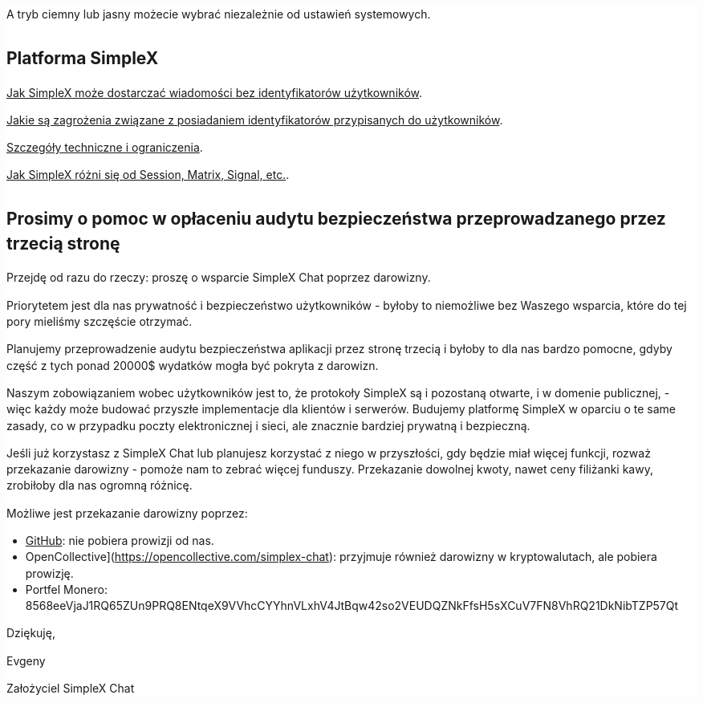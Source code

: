 A tryb ciemny lub jasny możecie wybrać niezależnie od ustawień systemowych.

## Platforma SimpleX

[Jak SimpleX może dostarczać wiadomości bez identyfikatorów użytkowników](https://github.com/simplex-chat/simplex-chat/blob/stable/docs/lang/pl/blog/20220511-simplex-chat-v2-images-files.md#pierwsza-platforma-komunikacyjna-która-nie-posiada-żadnych-identyfikatorów-użytkowników).

[Jakie są zagrożenia związane z posiadaniem identyfikatorów przypisanych do użytkowników](https://github.com/simplex-chat/simplex-chat/blob/stable/docs/lang/pl/blog/20220711-simplex-chat-v3-released-ios-notifications-audio-video-calls-database-export-import-protocol-improvements.md#dlaczego-posiadanie-identyfikatorów-użytkowników-jest-złe-dla-użytkowników).

[Szczegóły techniczne i ograniczenia](https://github.com/simplex-chat/simplex-chat/blob/stable/docs/lang/pl/blog/20220723-simplex-chat-v3.1-tor-groups-efficiency.md#prywatność-szczegóły-techniczne-i-ograniczenia).

[Jak SimpleX różni się od Session, Matrix, Signal, etc.](https://github.com/simplex-chat/simplex-chat/blob/stable/docs/lang/pl/README.md#najczęściej-zadawane-pytania).

## Prosimy o pomoc w opłaceniu audytu bezpieczeństwa przeprowadzanego przez trzecią stronę

Przejdę od razu do rzeczy: proszę o wsparcie SimpleX Chat poprzez darowizny.

Priorytetem jest dla nas prywatność i bezpieczeństwo użytkowników - byłoby to niemożliwe bez Waszego wsparcia, które do tej pory mieliśmy szczęście otrzymać.

Planujemy przeprowadzenie audytu bezpieczeństwa aplikacji przez stronę trzecią i byłoby to dla nas bardzo pomocne, gdyby część z tych ponad 20000$ wydatków mogła być pokryta z darowizn.

Naszym zobowiązaniem wobec użytkowników jest to, że protokoły SimpleX są i pozostaną otwarte, i w domenie publicznej, - więc każdy może budować przyszłe implementacje dla klientów i serwerów. Budujemy platformę SimpleX w oparciu o te same zasady, co w przypadku poczty elektronicznej i sieci, ale znacznie bardziej prywatną i bezpieczną.

Jeśli już korzystasz z SimpleX Chat lub planujesz korzystać z niego w przyszłości, gdy będzie miał więcej funkcji, rozważ przekazanie darowizny - pomoże nam to zebrać więcej funduszy. Przekazanie dowolnej kwoty, nawet ceny filiżanki kawy, zrobiłoby dla nas ogromną różnicę.

Możliwe jest przekazanie darowizny poprzez:

- [GitHub](https://github.com/sponsors/simplex-chat): nie pobiera prowizji od nas.
- OpenCollective](https://opencollective.com/simplex-chat): przyjmuje również darowizny w kryptowalutach, ale pobiera prowizję.
- Portfel Monero: 8568eeVjaJ1RQ65ZUn9PRQ8ENtqeX9VVhcCYYhnVLxhV4JtBqw42so2VEUDQZNkFfsH5sXCuV7FN8VhRQ21DkNibTZP57Qt

Dziękuję,

Evgeny

Założyciel SimpleX Chat
